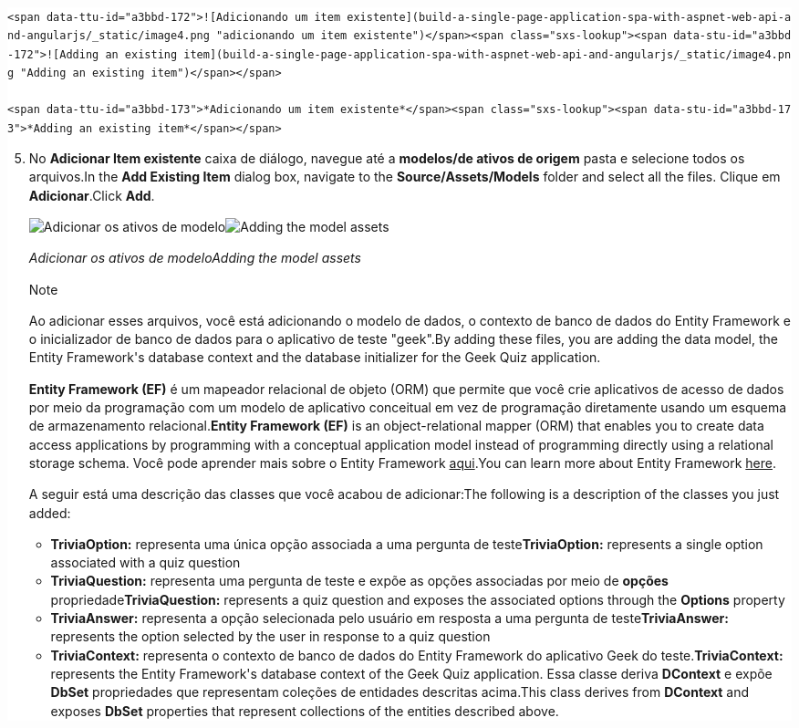     <span data-ttu-id="a3bbd-172">![Adicionando um item existente](build-a-single-page-application-spa-with-aspnet-web-api-and-angularjs/_static/image4.png "adicionando um item existente")</span><span class="sxs-lookup"><span data-stu-id="a3bbd-172">![Adding an existing item](build-a-single-page-application-spa-with-aspnet-web-api-and-angularjs/_static/image4.png "Adding an existing item")</span></span>

    <span data-ttu-id="a3bbd-173">*Adicionando um item existente*</span><span class="sxs-lookup"><span data-stu-id="a3bbd-173">*Adding an existing item*</span></span>
5. <span data-ttu-id="a3bbd-174">No **Adicionar Item existente** caixa de diálogo, navegue até a **modelos/de ativos de origem** pasta e selecione todos os arquivos.</span><span class="sxs-lookup"><span data-stu-id="a3bbd-174">In the **Add Existing Item** dialog box, navigate to the **Source/Assets/Models** folder and select all the files.</span></span> <span data-ttu-id="a3bbd-175">Clique em **Adicionar**.</span><span class="sxs-lookup"><span data-stu-id="a3bbd-175">Click **Add**.</span></span>

    <span data-ttu-id="a3bbd-176">![Adicionar os ativos de modelo](build-a-single-page-application-spa-with-aspnet-web-api-and-angularjs/_static/image5.png "adicionando os ativos de modelo")</span><span class="sxs-lookup"><span data-stu-id="a3bbd-176">![Adding the model assets](build-a-single-page-application-spa-with-aspnet-web-api-and-angularjs/_static/image5.png "Adding the model assets")</span></span>

    <span data-ttu-id="a3bbd-177">*Adicionar os ativos de modelo*</span><span class="sxs-lookup"><span data-stu-id="a3bbd-177">*Adding the model assets*</span></span>

    > [!NOTE]
    > <span data-ttu-id="a3bbd-178">Ao adicionar esses arquivos, você está adicionando o modelo de dados, o contexto de banco de dados do Entity Framework e o inicializador de banco de dados para o aplicativo de teste "geek".</span><span class="sxs-lookup"><span data-stu-id="a3bbd-178">By adding these files, you are adding the data model, the Entity Framework's database context and the database initializer for the Geek Quiz application.</span></span>
    > 
    > <span data-ttu-id="a3bbd-179">**Entity Framework (EF)** é um mapeador relacional de objeto (ORM) que permite que você crie aplicativos de acesso de dados por meio da programação com um modelo de aplicativo conceitual em vez de programação diretamente usando um esquema de armazenamento relacional.</span><span class="sxs-lookup"><span data-stu-id="a3bbd-179">**Entity Framework (EF)** is an object-relational mapper (ORM) that enables you to create data access applications by programming with a conceptual application model instead of programming directly using a relational storage schema.</span></span> <span data-ttu-id="a3bbd-180">Você pode aprender mais sobre o Entity Framework [aqui](../../../entity-framework.md).</span><span class="sxs-lookup"><span data-stu-id="a3bbd-180">You can learn more about Entity Framework [here](../../../entity-framework.md).</span></span>
    > 
    > <span data-ttu-id="a3bbd-181">A seguir está uma descrição das classes que você acabou de adicionar:</span><span class="sxs-lookup"><span data-stu-id="a3bbd-181">The following is a description of the classes you just added:</span></span>
    > 
    > - <span data-ttu-id="a3bbd-182">**TriviaOption:** representa uma única opção associada a uma pergunta de teste</span><span class="sxs-lookup"><span data-stu-id="a3bbd-182">**TriviaOption:** represents a single option associated with a quiz question</span></span>
    > - <span data-ttu-id="a3bbd-183">**TriviaQuestion:** representa uma pergunta de teste e expõe as opções associadas por meio de **opções** propriedade</span><span class="sxs-lookup"><span data-stu-id="a3bbd-183">**TriviaQuestion:** represents a quiz question and exposes the associated options through the **Options** property</span></span>
    > - <span data-ttu-id="a3bbd-184">**TriviaAnswer:** representa a opção selecionada pelo usuário em resposta a uma pergunta de teste</span><span class="sxs-lookup"><span data-stu-id="a3bbd-184">**TriviaAnswer:** represents the option selected by the user in response to a quiz question</span></span>
    > - <span data-ttu-id="a3bbd-185">**TriviaContext:** representa o contexto de banco de dados do Entity Framework do aplicativo Geek do teste.</span><span class="sxs-lookup"><span data-stu-id="a3bbd-185">**TriviaContext:** represents the Entity Framework's database context of the Geek Quiz application.</span></span> <span data-ttu-id="a3bbd-186">Essa classe deriva **DContext** e expõe **DbSet** propriedades que representam coleções de entidades descritas acima.</span><span class="sxs-lookup"><span data-stu-id="a3bbd-186">This class derives from **DContext** and exposes **DbSet** properties that represent collections of the entities described above.</span></span>